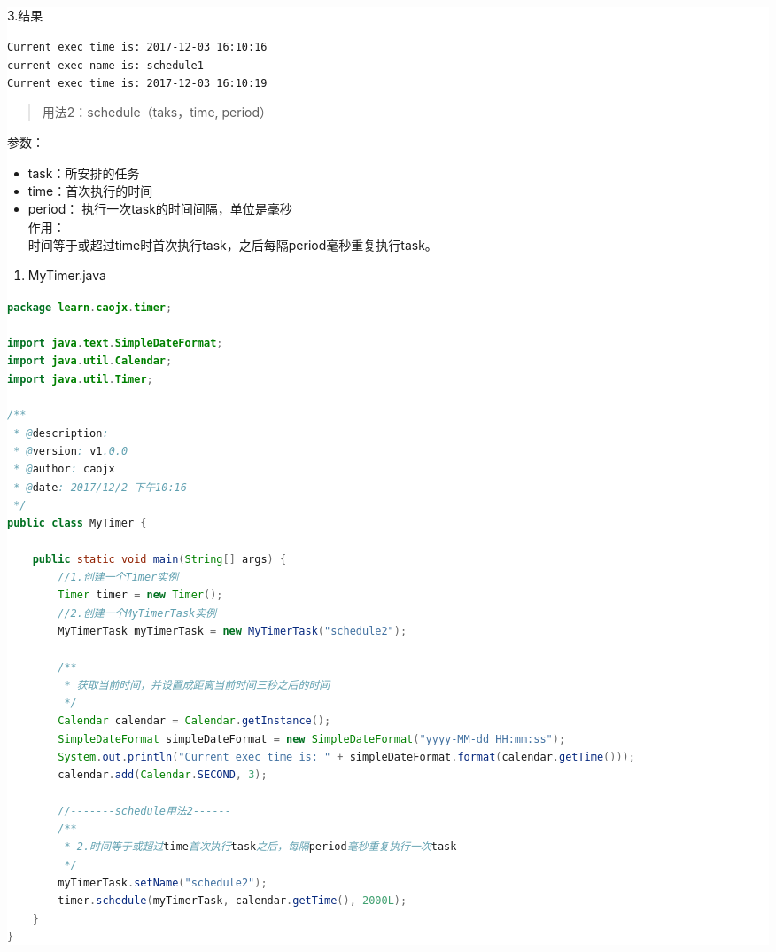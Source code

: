 3.结果
```text
Current exec time is: 2017-12-03 16:10:16
current exec name is: schedule1
Current exec time is: 2017-12-03 16:10:19
```

> 用法2：schedule（taks，time, period）

参数：  
- task：所安排的任务  
- time：首次执行的时间  
- period： 执行一次task的时间间隔，单位是毫秒  
  作用：  
  时间等于或超过time时首次执行task，之后每隔period毫秒重复执行task。  

1. MyTimer.java
```java
package learn.caojx.timer;

import java.text.SimpleDateFormat;
import java.util.Calendar;
import java.util.Timer;

/**
 * @description:
 * @version: v1.0.0
 * @author: caojx
 * @date: 2017/12/2 下午10:16
 */
public class MyTimer {

    public static void main(String[] args) {
        //1.创建一个Timer实例
        Timer timer = new Timer();
        //2.创建一个MyTimerTask实例
        MyTimerTask myTimerTask = new MyTimerTask("schedule2");
        
        /**
         * 获取当前时间，并设置成距离当前时间三秒之后的时间
         */
        Calendar calendar = Calendar.getInstance();
        SimpleDateFormat simpleDateFormat = new SimpleDateFormat("yyyy-MM-dd HH:mm:ss");
        System.out.println("Current exec time is: " + simpleDateFormat.format(calendar.getTime()));
        calendar.add(Calendar.SECOND, 3);
       
        //-------schedule用法2------
        /**
         * 2.时间等于或超过time首次执行task之后，每隔period毫秒重复执行一次task
         */
        myTimerTask.setName("schedule2");
        timer.schedule(myTimerTask, calendar.getTime(), 2000L);
    }
}
```
